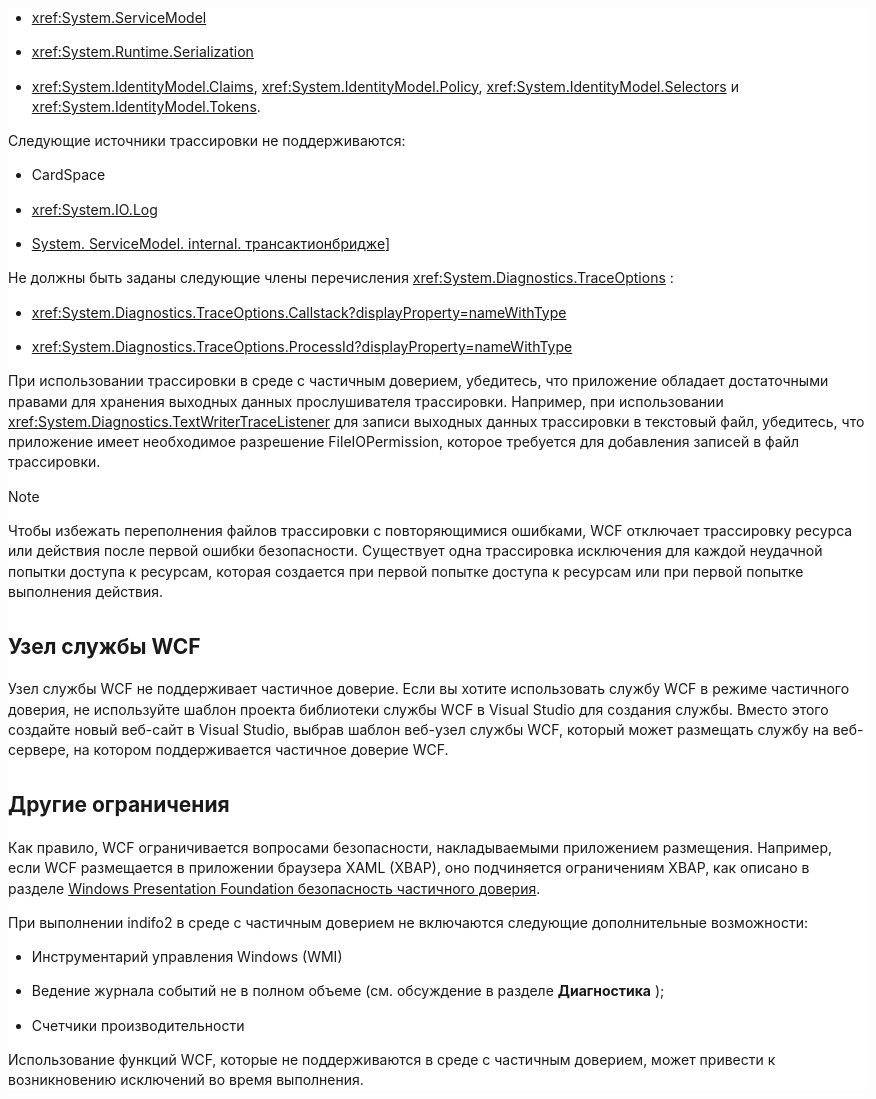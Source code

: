 - <xref:System.ServiceModel>  
  
- <xref:System.Runtime.Serialization>  
  
- <xref:System.IdentityModel.Claims>, <xref:System.IdentityModel.Policy>, <xref:System.IdentityModel.Selectors> и <xref:System.IdentityModel.Tokens>.  
  
 Следующие источники трассировки не поддерживаются:  
  
- CardSpace  
  
- <xref:System.IO.Log>  

- [System. ServiceModel. internal. трансактионбридже](/previous-versions/aa346556(v=vs.110))]
  
 Не должны быть заданы следующие члены перечисления <xref:System.Diagnostics.TraceOptions> :  
  
- <xref:System.Diagnostics.TraceOptions.Callstack?displayProperty=nameWithType>  
  
- <xref:System.Diagnostics.TraceOptions.ProcessId?displayProperty=nameWithType>  
  
 При использовании трассировки в среде с частичным доверием, убедитесь, что приложение обладает достаточными правами для хранения выходных данных прослушивателя трассировки. Например, при использовании <xref:System.Diagnostics.TextWriterTraceListener> для записи выходных данных трассировки в текстовый файл, убедитесь, что приложение имеет необходимое разрешение FileIOPermission, которое требуется для добавления записей в файл трассировки.  
  
> [!NOTE]
> Чтобы избежать переполнения файлов трассировки с повторяющимися ошибками, WCF отключает трассировку ресурса или действия после первой ошибки безопасности. Существует одна трассировка исключения для каждой неудачной попытки доступа к ресурсам, которая создается при первой попытке доступа к ресурсам или при первой попытке выполнения действия.  
  
## <a name="wcf-service-host"></a>Узел службы WCF  

 Узел службы WCF не поддерживает частичное доверие. Если вы хотите использовать службу WCF в режиме частичного доверия, не используйте шаблон проекта библиотеки службы WCF в Visual Studio для создания службы. Вместо этого создайте новый веб-сайт в Visual Studio, выбрав шаблон веб-узел службы WCF, который может размещать службу на веб-сервере, на котором поддерживается частичное доверие WCF.  
  
## <a name="other-limitations"></a>Другие ограничения  

  Как правило, WCF ограничивается вопросами безопасности, накладываемыми приложением размещения. Например, если WCF размещается в приложении браузера XAML (XBAP), оно подчиняется ограничениям XBAP, как описано в разделе [Windows Presentation Foundation безопасность частичного доверия](/dotnet/desktop/wpf/wpf-partial-trust-security).  
  
 При выполнении indifo2 в среде с частичным доверием не включаются следующие дополнительные возможности:  
  
- Инструментарий управления Windows (WMI)  
  
- Ведение журнала событий не в полном объеме (см. обсуждение в разделе **Диагностика** );  
  
- Счетчики производительности  
  
 Использование функций WCF, которые не поддерживаются в среде с частичным доверием, может привести к возникновению исключений во время выполнения.  
  